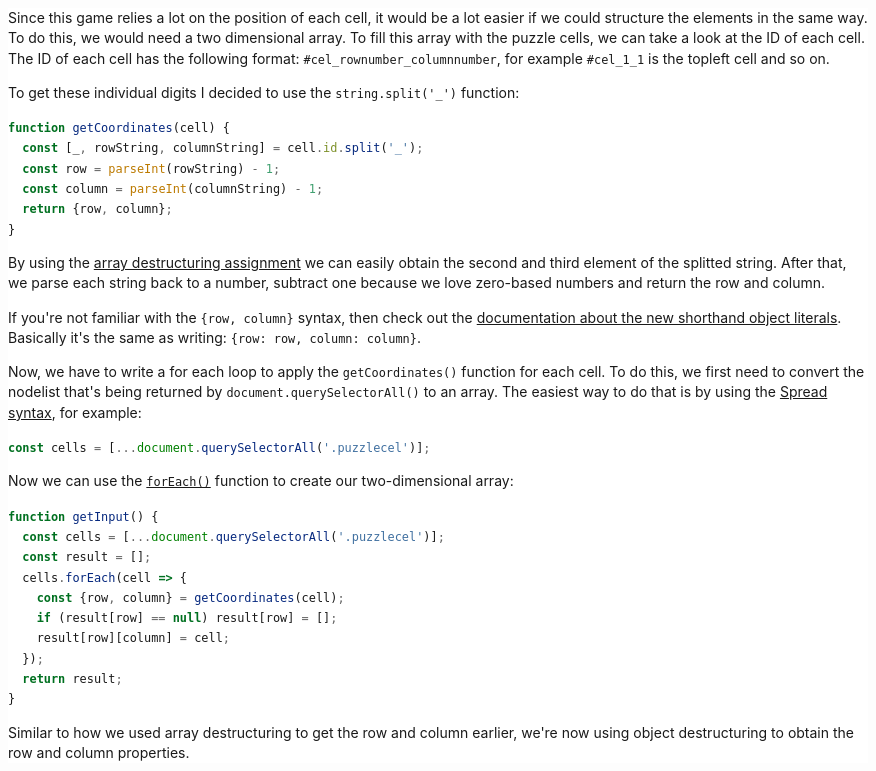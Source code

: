 Since this game relies a lot on the position of each cell, it would be a lot easier if we could structure the elements in the same way. To do this, we would need a two dimensional array.
To fill this array with the puzzle cells, we can take a look at the ID of each cell. The ID of each cell has the following format: `#cel_rownumber_columnnumber`, for example `#cel_1_1` is the topleft cell and so on.

To get these individual digits I decided to use the `string.split('_')` function:

```javascript
function getCoordinates(cell) {
  const [_, rowString, columnString] = cell.id.split('_');
  const row = parseInt(rowString) - 1;
  const column = parseInt(columnString) - 1;
  return {row, column};
}
```

By using the [array destructuring assignment](https://developer.mozilla.org/en-US/docs/Web/JavaScript/Reference/Operators/Destructuring_assignment) we can easily obtain the second and third element of the splitted string.
After that, we parse each string back to a number, subtract one because we love zero-based numbers and return the row and column. 

If you're not familiar with the `{row, column}` syntax, then check out the [documentation about the new shorthand object literals](https://developer.mozilla.org/en-US/docs/Web/JavaScript/Reference/Operators/Object_initializer). 
Basically it's the same as writing: `{row: row, column: column}`.

Now, we have to write a for each loop to apply the `getCoordinates()` function for each cell. To do this, we first need to convert the nodelist that's being returned by `document.querySelectorAll()` to an array.
The easiest way to do that is by using the [Spread syntax](https://developer.mozilla.org/en-US/docs/Web/JavaScript/Reference/Operators/Spread_syntax), for example:

```javascript
const cells = [...document.querySelectorAll('.puzzlecel')];
```

Now we can use the [`forEach()`](https://developer.mozilla.org/en-US/docs/Web/JavaScript/Reference/Global_Objects/Array/forEach) function to create our two-dimensional array:

```javascript
function getInput() {
  const cells = [...document.querySelectorAll('.puzzlecel')];
  const result = [];
  cells.forEach(cell => {
    const {row, column} = getCoordinates(cell);
    if (result[row] == null) result[row] = [];
    result[row][column] = cell;
  });
  return result;
}
```

Similar to how we used array destructuring to get the row and column earlier, we're now using object destructuring to obtain the row and column properties.
